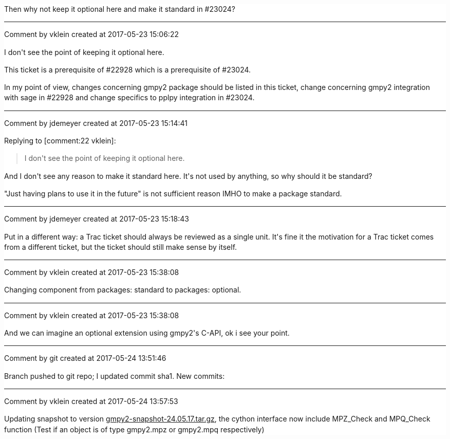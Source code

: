 Then why not keep it optional here and make it standard in #23024?


---

Comment by vklein created at 2017-05-23 15:06:22

I don't see the point of keeping it optional here. 

This ticket is a prerequisite of #22928 which is a prerequisite of #23024. 

In my point of view, changes concerning gmpy2 package should be listed in this ticket, change concerning gmpy2 integration with sage in #22928 and change specifics to pplpy integration in #23024.


---

Comment by jdemeyer created at 2017-05-23 15:14:41

Replying to [comment:22 vklein]:
> I don't see the point of keeping it optional here.

And I don't see any reason to make it standard here. It's not used by anything, so why should it be standard?

"Just having plans to use it in the future" is not sufficient reason IMHO to make a package standard.


---

Comment by jdemeyer created at 2017-05-23 15:18:43

Put in a different way: a Trac ticket should always be reviewed as a single unit. It's fine it the motivation for a Trac ticket comes from a different ticket, but the ticket should still make sense by itself.


---

Comment by vklein created at 2017-05-23 15:38:08

Changing component from packages: standard to packages: optional.


---

Comment by vklein created at 2017-05-23 15:38:08

And we can imagine an optional extension using gmpy2's C-API, ok i see your point.


---

Comment by git created at 2017-05-24 13:51:46

Branch pushed to git repo; I updated commit sha1. New commits:


---

Comment by vklein created at 2017-05-24 13:57:53

Updating snapshot to version [gmpy2-snapshot-24.05.17.tar.gz](https://www.labri.fr/perso/vklein/gmpy2-snapshot-24.05.17.tar.gz), the cython interface now include MPZ_Check and MPQ_Check function (Test if an object is of type gmpy2.mpz or gmpy2.mpq respectively)
